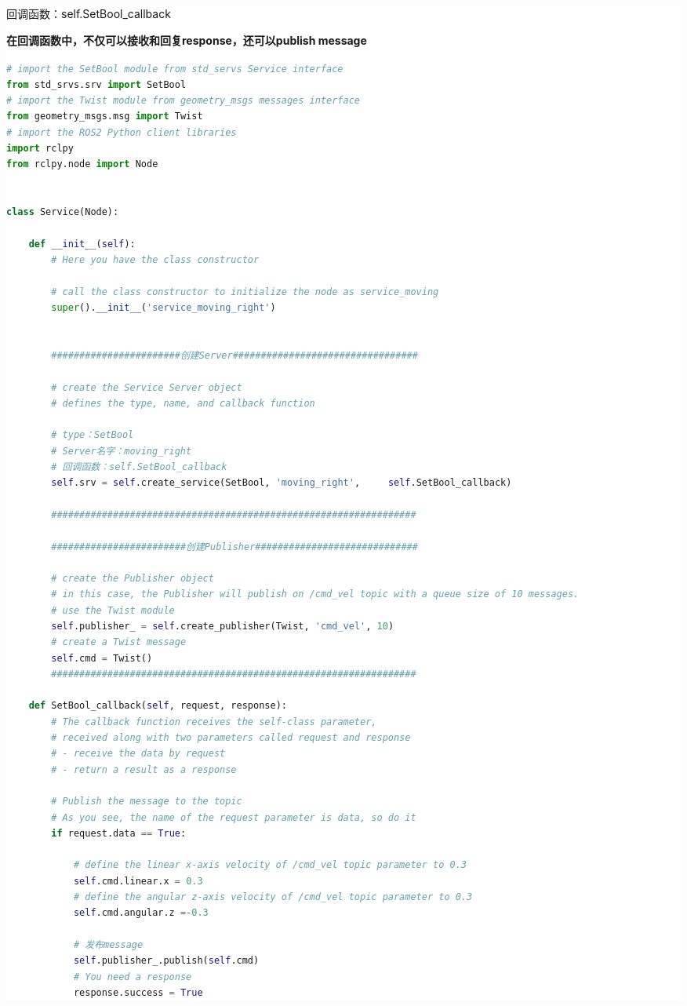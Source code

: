 回调函数：self.SetBool_callback  

**在回调函数中，不仅可以接收和回复response，还可以publish message**

```python
# import the SetBool module from std_servs Service interface
from std_srvs.srv import SetBool
# import the Twist module from geometry_msgs messages interface
from geometry_msgs.msg import Twist
# import the ROS2 Python client libraries
import rclpy
from rclpy.node import Node


class Service(Node):

    def __init__(self):
        # Here you have the class constructor

        # call the class constructor to initialize the node as service_moving
        super().__init__('service_moving_right')
        
        
        #######################创建Server#################################
        
        # create the Service Server object
        # defines the type, name, and callback function
        
        # type：SetBool
		# Server名字：moving_right
		# 回调函数：self.SetBool_callback 
        self.srv = self.create_service(SetBool, 'moving_right', 	self.SetBool_callback)
       
    	#################################################################
    
    	########################创建Publisher#############################
    	
        # create the Publisher object
        # in this case, the Publisher will publish on /cmd_vel topic with a queue size of 10 messages.
        # use the Twist module
        self.publisher_ = self.create_publisher(Twist, 'cmd_vel', 10)
        # create a Twist message
        self.cmd = Twist()    
        #################################################################

    def SetBool_callback(self, request, response):
        # The callback function receives the self-class parameter, 
        # received along with two parameters called request and response
        # - receive the data by request
        # - return a result as a response        
            
        # Publish the message to the topic
        # As you see, the name of the request parameter is data, so do it
        if request.data == True:
            
            # define the linear x-axis velocity of /cmd_vel topic parameter to 0.3
            self.cmd.linear.x = 0.3
            # define the angular z-axis velocity of /cmd_vel topic parameter to 0.3
            self.cmd.angular.z =-0.3
            
            # 发布message
            self.publisher_.publish(self.cmd)
            # You need a response
            response.success = True
```